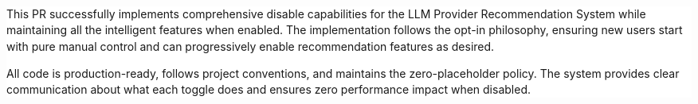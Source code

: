 This PR successfully implements comprehensive disable capabilities for the LLM Provider Recommendation System while maintaining all the intelligent features when enabled. The implementation follows the opt-in philosophy, ensuring new users start with pure manual control and can progressively enable recommendation features as desired.

All code is production-ready, follows project conventions, and maintains the zero-placeholder policy. The system provides clear communication about what each toggle does and ensures zero performance impact when disabled.
